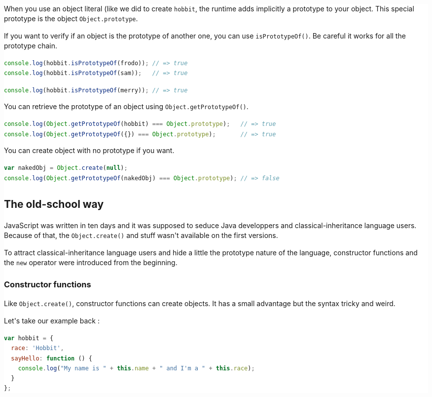 When you use an object literal (like we did to create `hobbit`, the runtime adds implicitly a prototype to your object. This special prototype is the object `Object.prototype`.

If you want to verify if an object is the prototype of another one, you can use `isPrototypeOf()`. Be careful it works for all the prototype chain.


```javascript
console.log(hobbit.isPrototypeOf(frodo)); // => true
console.log(hobbit.isPrototypeOf(sam));   // => true
```


```javascript
console.log(hobbit.isPrototypeOf(merry)); // => true
```

You can retrieve the prototype of an object using `Object.getPrototypeOf()`.


```javascript
console.log(Object.getPrototypeOf(hobbit) === Object.prototype);   // => true
console.log(Object.getPrototypeOf({}) === Object.prototype);       // => true
```

You can create object with no prototype if you want.


```javascript
var nakedObj = Object.create(null);
console.log(Object.getPrototypeOf(nakedObj) === Object.prototype); // => false
```



## The old-school way

JavaScript was written in ten days and it was supposed to seduce Java developpers and classical-inheritance language users. Because of that, the `Object.create()` and stuff wasn't available on the first versions.

To attract classical-inheritance language users and hide a little the prototype nature of the language, constructor functions and the `new` operator were introduced from the beginning.



### Constructor functions

Like `Object.create()`, constructor functions can create objects. It has a small advantage but the syntax tricky and weird.

Let's take our example back :


```javascript
var hobbit = {
  race: 'Hobbit',
  sayHello: function () {
    console.log("My name is " + this.name + " and I'm a " + this.race);
  }
};
```
